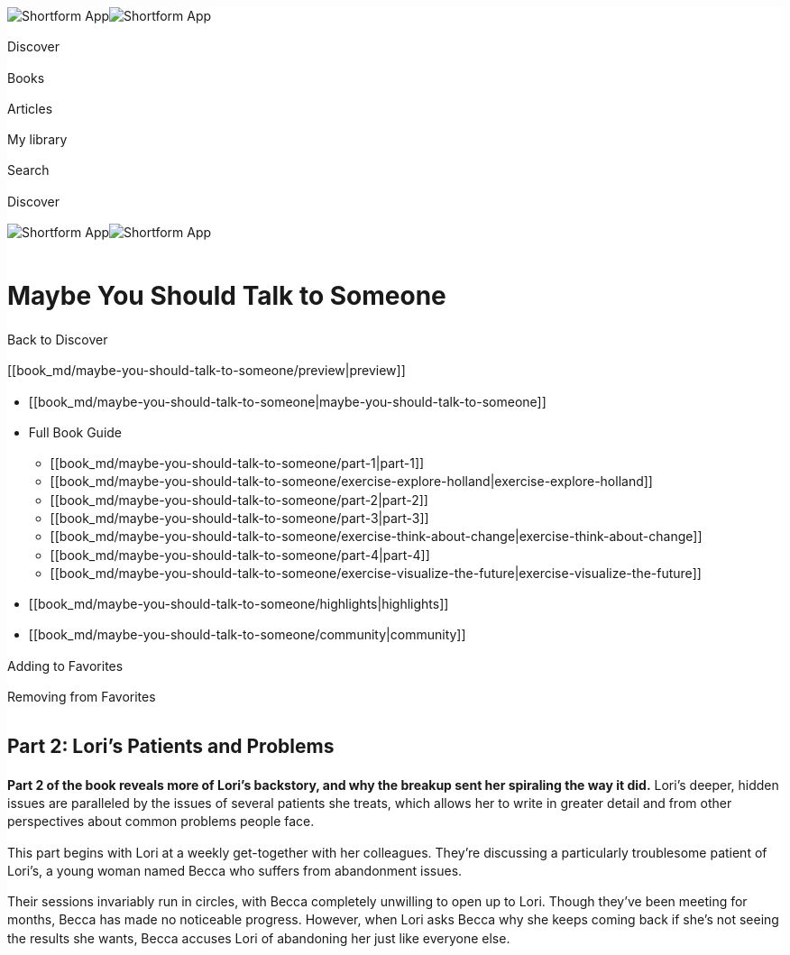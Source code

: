![Shortform App](/img/logo.36a2399e.svg)![Shortform App](/img/logo-dark.70c1b072.svg)

Discover

Books

Articles

My library

Search

Discover

![Shortform App](/img/logo.36a2399e.svg)![Shortform App](/img/logo-dark.70c1b072.svg)

# Maybe You Should Talk to Someone

Back to Discover

[[book_md/maybe-you-should-talk-to-someone/preview|preview]]

  * [[book_md/maybe-you-should-talk-to-someone|maybe-you-should-talk-to-someone]]
  * Full Book Guide

    * [[book_md/maybe-you-should-talk-to-someone/part-1|part-1]]
    * [[book_md/maybe-you-should-talk-to-someone/exercise-explore-holland|exercise-explore-holland]]
    * [[book_md/maybe-you-should-talk-to-someone/part-2|part-2]]
    * [[book_md/maybe-you-should-talk-to-someone/part-3|part-3]]
    * [[book_md/maybe-you-should-talk-to-someone/exercise-think-about-change|exercise-think-about-change]]
    * [[book_md/maybe-you-should-talk-to-someone/part-4|part-4]]
    * [[book_md/maybe-you-should-talk-to-someone/exercise-visualize-the-future|exercise-visualize-the-future]]
  * [[book_md/maybe-you-should-talk-to-someone/highlights|highlights]]
  * [[book_md/maybe-you-should-talk-to-someone/community|community]]



Adding to Favorites 

Removing from Favorites 

## Part 2: Lori’s Patients and Problems

**Part 2 of the book reveals more of Lori’s backstory, and why the breakup sent her spiraling the way it did.** Lori’s deeper, hidden issues are paralleled by the issues of several patients she treats, which allows her to write in greater detail and from other perspectives about common problems people face.

This part begins with Lori at a weekly get-together with her colleagues. They’re discussing a particularly troublesome patient of Lori’s, a young woman named Becca who suffers from abandonment issues.

Their sessions invariably run in circles, with Becca completely unwilling to open up to Lori. Though they’ve been meeting for months, Becca has made no noticeable progress. However, when Lori asks Becca why she keeps coming back if she’s not seeing the results she wants, Becca accuses Lori of abandoning her just like everyone else.
